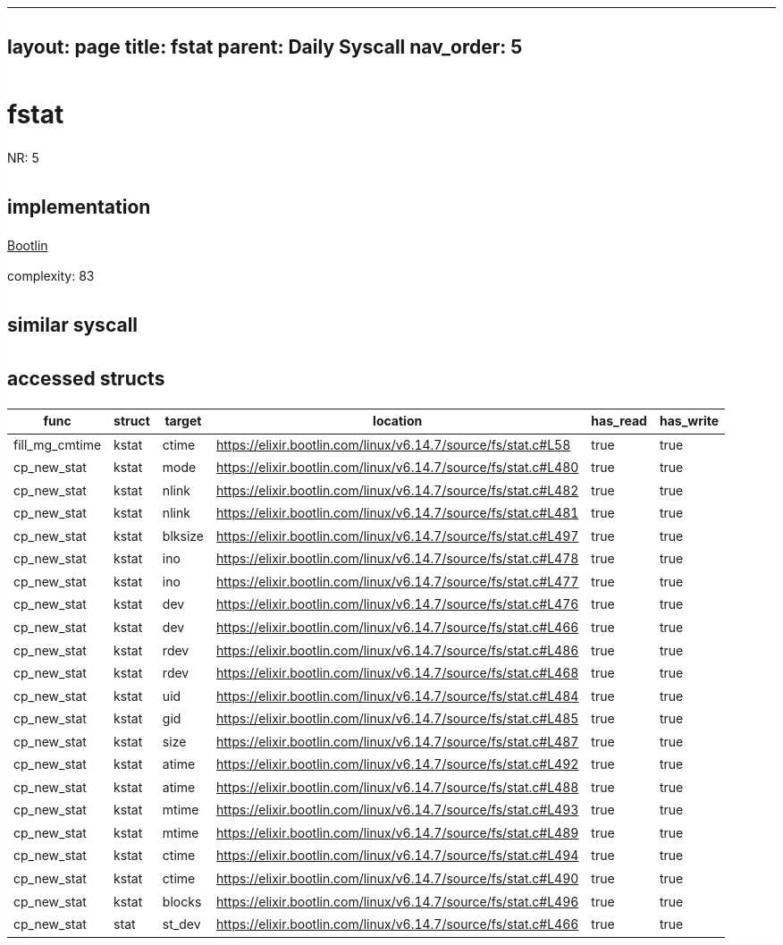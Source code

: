 
---
layout: page
title: fstat
parent: Daily Syscall
nav_order: 5
---
        

# fstat
NR: 5

## implementation
[Bootlin](https://elixir.bootlin.com/linux/v6.14.7/source/fs/stat.c#L539)

complexity: 83


## similar syscall


## accessed structs

|func|struct|target|location|has_read|has_write|
|--|--|--|--|--|--|
|fill_mg_cmtime|kstat|ctime|https://elixir.bootlin.com/linux/v6.14.7/source/fs/stat.c#L58|true|true|
|cp_new_stat|kstat|mode|https://elixir.bootlin.com/linux/v6.14.7/source/fs/stat.c#L480|true|true|
|cp_new_stat|kstat|nlink|https://elixir.bootlin.com/linux/v6.14.7/source/fs/stat.c#L482|true|true|
|cp_new_stat|kstat|nlink|https://elixir.bootlin.com/linux/v6.14.7/source/fs/stat.c#L481|true|true|
|cp_new_stat|kstat|blksize|https://elixir.bootlin.com/linux/v6.14.7/source/fs/stat.c#L497|true|true|
|cp_new_stat|kstat|ino|https://elixir.bootlin.com/linux/v6.14.7/source/fs/stat.c#L478|true|true|
|cp_new_stat|kstat|ino|https://elixir.bootlin.com/linux/v6.14.7/source/fs/stat.c#L477|true|true|
|cp_new_stat|kstat|dev|https://elixir.bootlin.com/linux/v6.14.7/source/fs/stat.c#L476|true|true|
|cp_new_stat|kstat|dev|https://elixir.bootlin.com/linux/v6.14.7/source/fs/stat.c#L466|true|true|
|cp_new_stat|kstat|rdev|https://elixir.bootlin.com/linux/v6.14.7/source/fs/stat.c#L486|true|true|
|cp_new_stat|kstat|rdev|https://elixir.bootlin.com/linux/v6.14.7/source/fs/stat.c#L468|true|true|
|cp_new_stat|kstat|uid|https://elixir.bootlin.com/linux/v6.14.7/source/fs/stat.c#L484|true|true|
|cp_new_stat|kstat|gid|https://elixir.bootlin.com/linux/v6.14.7/source/fs/stat.c#L485|true|true|
|cp_new_stat|kstat|size|https://elixir.bootlin.com/linux/v6.14.7/source/fs/stat.c#L487|true|true|
|cp_new_stat|kstat|atime|https://elixir.bootlin.com/linux/v6.14.7/source/fs/stat.c#L492|true|true|
|cp_new_stat|kstat|atime|https://elixir.bootlin.com/linux/v6.14.7/source/fs/stat.c#L488|true|true|
|cp_new_stat|kstat|mtime|https://elixir.bootlin.com/linux/v6.14.7/source/fs/stat.c#L493|true|true|
|cp_new_stat|kstat|mtime|https://elixir.bootlin.com/linux/v6.14.7/source/fs/stat.c#L489|true|true|
|cp_new_stat|kstat|ctime|https://elixir.bootlin.com/linux/v6.14.7/source/fs/stat.c#L494|true|true|
|cp_new_stat|kstat|ctime|https://elixir.bootlin.com/linux/v6.14.7/source/fs/stat.c#L490|true|true|
|cp_new_stat|kstat|blocks|https://elixir.bootlin.com/linux/v6.14.7/source/fs/stat.c#L496|true|true|
|cp_new_stat|stat|st_dev|https://elixir.bootlin.com/linux/v6.14.7/source/fs/stat.c#L466|true|true|